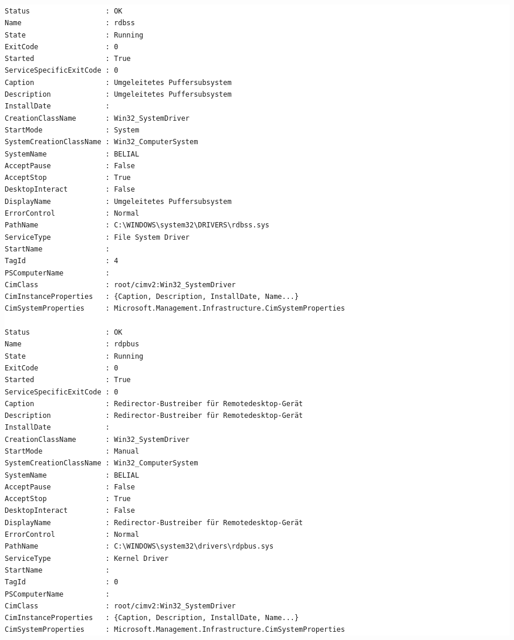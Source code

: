     Status                  : OK
    Name                    : rdbss
    State                   : Running
    ExitCode                : 0
    Started                 : True
    ServiceSpecificExitCode : 0
    Caption                 : Umgeleitetes Puffersubsystem
    Description             : Umgeleitetes Puffersubsystem
    InstallDate             :
    CreationClassName       : Win32_SystemDriver
    StartMode               : System
    SystemCreationClassName : Win32_ComputerSystem
    SystemName              : BELIAL
    AcceptPause             : False
    AcceptStop              : True
    DesktopInteract         : False
    DisplayName             : Umgeleitetes Puffersubsystem
    ErrorControl            : Normal
    PathName                : C:\WINDOWS\system32\DRIVERS\rdbss.sys
    ServiceType             : File System Driver
    StartName               :
    TagId                   : 4
    PSComputerName          :
    CimClass                : root/cimv2:Win32_SystemDriver
    CimInstanceProperties   : {Caption, Description, InstallDate, Name...}
    CimSystemProperties     : Microsoft.Management.Infrastructure.CimSystemProperties
    
    Status                  : OK
    Name                    : rdpbus
    State                   : Running
    ExitCode                : 0
    Started                 : True
    ServiceSpecificExitCode : 0
    Caption                 : Redirector-Bustreiber für Remotedesktop-Gerät
    Description             : Redirector-Bustreiber für Remotedesktop-Gerät
    InstallDate             :
    CreationClassName       : Win32_SystemDriver
    StartMode               : Manual
    SystemCreationClassName : Win32_ComputerSystem
    SystemName              : BELIAL
    AcceptPause             : False
    AcceptStop              : True
    DesktopInteract         : False
    DisplayName             : Redirector-Bustreiber für Remotedesktop-Gerät
    ErrorControl            : Normal
    PathName                : C:\WINDOWS\system32\drivers\rdpbus.sys
    ServiceType             : Kernel Driver
    StartName               :
    TagId                   : 0
    PSComputerName          :
    CimClass                : root/cimv2:Win32_SystemDriver
    CimInstanceProperties   : {Caption, Description, InstallDate, Name...}
    CimSystemProperties     : Microsoft.Management.Infrastructure.CimSystemProperties
    